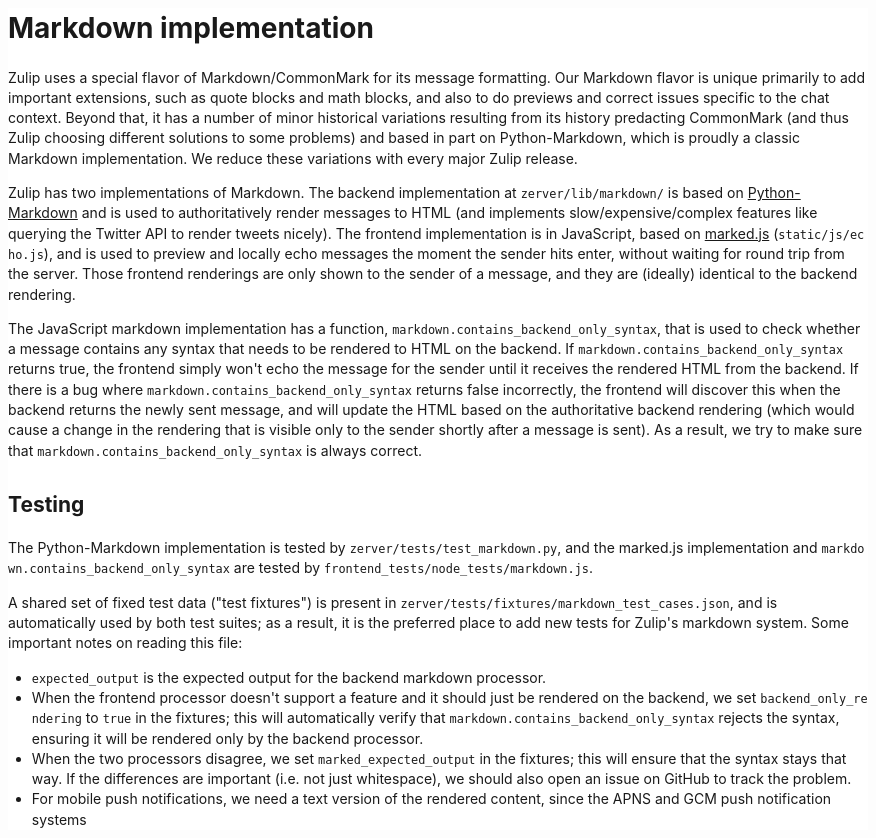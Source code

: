 # Markdown implementation

Zulip uses a special flavor of Markdown/CommonMark for its message
formatting.  Our Markdown flavor is unique primarily to add important
extensions, such as quote blocks and math blocks, and also to do
previews and correct issues specific to the chat context.  Beyond
that, it has a number of minor historical variations resulting from
its history predacting CommonMark (and thus Zulip choosing different
solutions to some problems) and based in part on Python-Markdown,
which is proudly a classic Markdown implementation.  We reduce these
variations with every major Zulip release.

Zulip has two implementations of Markdown. The backend implementation
at `zerver/lib/markdown/` is based on
[Python-Markdown](https://pypi.python.org/pypi/Markdown) and is used to
authoritatively render messages to HTML (and implements
slow/expensive/complex features like querying the Twitter API to
render tweets nicely).  The frontend implementation is in JavaScript,
based on [marked.js](https://github.com/chjj/marked)
(`static/js/echo.js`), and is used to preview and locally echo
messages the moment the sender hits enter, without waiting for round
trip from the server.  Those frontend renderings are only shown to the
sender of a message, and they are (ideally) identical to the backend
rendering.

The JavaScript markdown implementation has a function,
`markdown.contains_backend_only_syntax`, that is used to check whether a message
contains any syntax that needs to be rendered to HTML on the backend.
If `markdown.contains_backend_only_syntax` returns true, the frontend simply won't
echo the message for the sender until it receives the rendered HTML
from the backend.  If there is a bug where `markdown.contains_backend_only_syntax`
returns false incorrectly, the frontend will discover this when the
backend returns the newly sent message, and will update the HTML based
on the authoritative backend rendering (which would cause a change in
the rendering that is visible only to the sender shortly after a
message is sent).  As a result, we try to make sure that
`markdown.contains_backend_only_syntax` is always correct.

## Testing

The Python-Markdown implementation is tested by
`zerver/tests/test_markdown.py`, and the marked.js implementation and
`markdown.contains_backend_only_syntax` are tested by
`frontend_tests/node_tests/markdown.js`.

A shared set of fixed test data ("test fixtures") is present in
`zerver/tests/fixtures/markdown_test_cases.json`, and is automatically used
by both test suites; as a result, it is the preferred place to add new
tests for Zulip's markdown system.  Some important notes on reading
this file:

* `expected_output` is the expected output for the backend markdown
  processor.
* When the frontend processor doesn't support a feature and it should
  just be rendered on the backend, we set `backend_only_rendering` to
  `true` in the fixtures; this will automatically verify that
  `markdown.contains_backend_only_syntax` rejects the syntax, ensuring
  it will be rendered only by the backend processor.
* When the two processors disagree, we set `marked_expected_output` in
  the fixtures; this will ensure that the syntax stays that way.  If
  the differences are important (i.e. not just whitespace), we should
  also open an issue on GitHub to track the problem.
* For mobile push notifications, we need a text version of the
  rendered content, since the APNS and GCM push notification systems